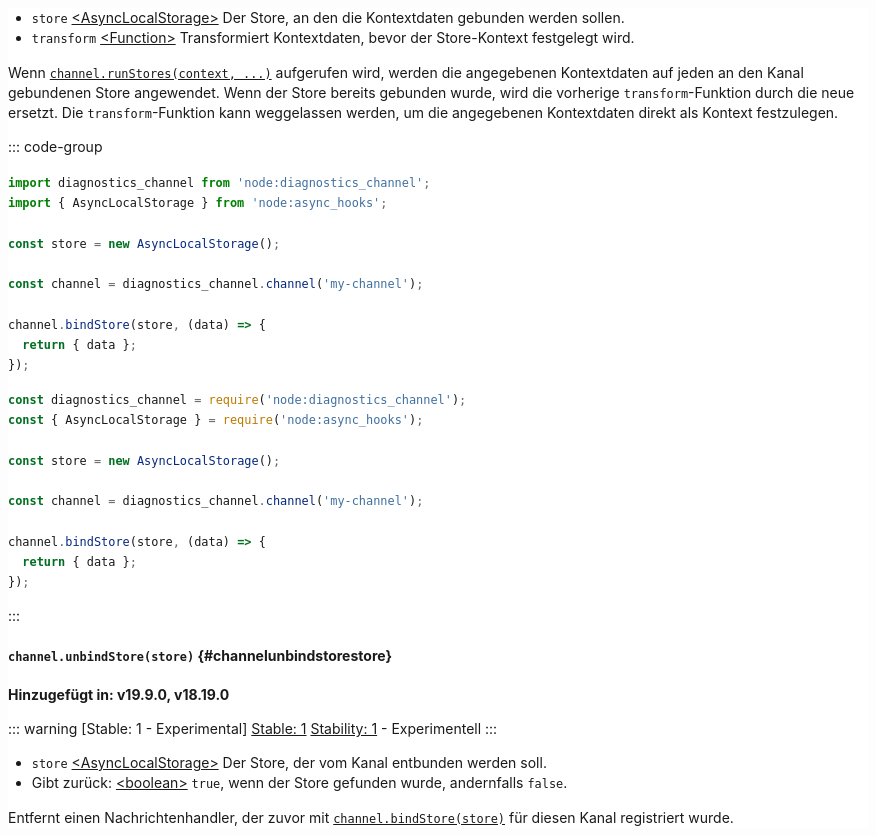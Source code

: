 - `store` [\<AsyncLocalStorage\>](/de/nodejs/api/async_context#class-asynclocalstorage) Der Store, an den die Kontextdaten gebunden werden sollen.
- `transform` [\<Function\>](https://developer.mozilla.org/en-US/docs/Web/JavaScript/Reference/Global_Objects/Function) Transformiert Kontextdaten, bevor der Store-Kontext festgelegt wird.

Wenn [`channel.runStores(context, ...)`](/de/nodejs/api/diagnostics_channel#channelrunstorescontext-fn-thisarg-args) aufgerufen wird, werden die angegebenen Kontextdaten auf jeden an den Kanal gebundenen Store angewendet. Wenn der Store bereits gebunden wurde, wird die vorherige `transform`-Funktion durch die neue ersetzt. Die `transform`-Funktion kann weggelassen werden, um die angegebenen Kontextdaten direkt als Kontext festzulegen.

::: code-group
```js [ESM]
import diagnostics_channel from 'node:diagnostics_channel';
import { AsyncLocalStorage } from 'node:async_hooks';

const store = new AsyncLocalStorage();

const channel = diagnostics_channel.channel('my-channel');

channel.bindStore(store, (data) => {
  return { data };
});
```

```js [CJS]
const diagnostics_channel = require('node:diagnostics_channel');
const { AsyncLocalStorage } = require('node:async_hooks');

const store = new AsyncLocalStorage();

const channel = diagnostics_channel.channel('my-channel');

channel.bindStore(store, (data) => {
  return { data };
});
```
:::

#### `channel.unbindStore(store)` {#channelunbindstorestore}

**Hinzugefügt in: v19.9.0, v18.19.0**

::: warning [Stable: 1 - Experimental]
[Stable: 1](/de/nodejs/api/documentation#stability-index) [Stability: 1](/de/nodejs/api/documentation#stability-index) - Experimentell
:::

- `store` [\<AsyncLocalStorage\>](/de/nodejs/api/async_context#class-asynclocalstorage) Der Store, der vom Kanal entbunden werden soll.
- Gibt zurück: [\<boolean\>](https://developer.mozilla.org/en-US/docs/Web/JavaScript/Data_structures#Boolean_type) `true`, wenn der Store gefunden wurde, andernfalls `false`.

Entfernt einen Nachrichtenhandler, der zuvor mit [`channel.bindStore(store)`](/de/nodejs/api/diagnostics_channel#channelbindstorestore-transform) für diesen Kanal registriert wurde.
